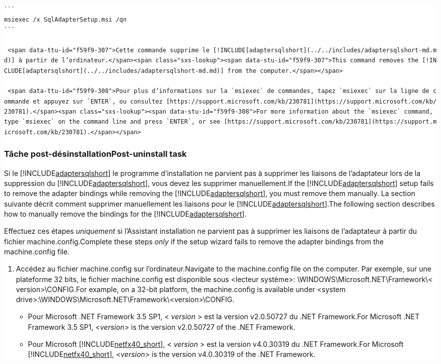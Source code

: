     ```  
    msiexec /x SqlAdapterSetup.msi /qn  
    ```  
  
     <span data-ttu-id="f59f9-307">Cette commande supprime le [!INCLUDE[adaptersqlshort](../../includes/adaptersqlshort-md.md)] à partir de l’ordinateur.</span><span class="sxs-lookup"><span data-stu-id="f59f9-307">This command removes the [!INCLUDE[adaptersqlshort](../../includes/adaptersqlshort-md.md)] from the computer.</span></span>  
  
     <span data-ttu-id="f59f9-308">Pour plus d’informations sur la `msiexec` de commandes, tapez `msiexec` sur la ligne de commande et appuyez sur `ENTER`, ou consultez [https://support.microsoft.com/kb/230781](https://support.microsoft.com/kb/230781).</span><span class="sxs-lookup"><span data-stu-id="f59f9-308">For more information about the `msiexec` command, type `msiexec` on the command line and press `ENTER`, or see [https://support.microsoft.com/kb/230781](https://support.microsoft.com/kb/230781).</span></span>  
  
<a name="BKMK_PostRemove"></a>   
### <a name="post-uninstall-task"></a><span data-ttu-id="f59f9-309">Tâche post-désinstallation</span><span class="sxs-lookup"><span data-stu-id="f59f9-309">Post-uninstall task</span></span>  
 <span data-ttu-id="f59f9-310">Si le [!INCLUDE[adaptersqlshort](../../includes/adaptersqlshort-md.md)] le programme d’installation ne parvient pas à supprimer les liaisons de l’adaptateur lors de la suppression du [!INCLUDE[adaptersqlshort](../../includes/adaptersqlshort-md.md)], vous devez les supprimer manuellement.</span><span class="sxs-lookup"><span data-stu-id="f59f9-310">If the [!INCLUDE[adaptersqlshort](../../includes/adaptersqlshort-md.md)] setup fails to remove the adapter bindings while removing the [!INCLUDE[adaptersqlshort](../../includes/adaptersqlshort-md.md)], you must remove them manually.</span></span> <span data-ttu-id="f59f9-311">La section suivante décrit comment supprimer manuellement les liaisons pour le [!INCLUDE[adaptersqlshort](../../includes/adaptersqlshort-md.md)].</span><span class="sxs-lookup"><span data-stu-id="f59f9-311">The following section describes how to manually remove the bindings for the [!INCLUDE[adaptersqlshort](../../includes/adaptersqlshort-md.md)].</span></span>  
  
<span data-ttu-id="f59f9-312">Effectuez ces étapes *uniquement* si l’Assistant installation ne parvient pas à supprimer les liaisons de l’adaptateur à partir du fichier machine.config.</span><span class="sxs-lookup"><span data-stu-id="f59f9-312">Complete these steps *only* if the setup wizard fails to remove the adapter bindings from the machine.config file.</span></span>  
  
1.  <span data-ttu-id="f59f9-313">Accédez au fichier machine.config sur l’ordinateur.</span><span class="sxs-lookup"><span data-stu-id="f59f9-313">Navigate to the machine.config file on the computer.</span></span> <span data-ttu-id="f59f9-314">Par exemple, sur une plateforme 32 bits, le fichier machine.config est disponible sous \<lecteur système\>: \WINDOWS\Microsoft.NET\Framework\\< version\>\CONFIG.</span><span class="sxs-lookup"><span data-stu-id="f59f9-314">For example, on a 32-bit platform, the machine.config is available under \<system drive\>:\WINDOWS\Microsoft.NET\Framework\\<version\>\CONFIG.</span></span>  
  
    -   <span data-ttu-id="f59f9-315">Pour Microsoft .NET Framework 3.5 SP1, \< *version* \> est la version v2.0.50727 du .NET Framework.</span><span class="sxs-lookup"><span data-stu-id="f59f9-315">For Microsoft .NET Framework 3.5 SP1, \<*version*\> is the version v2.0.50727 of the .NET Framework.</span></span>  
  
    -   <span data-ttu-id="f59f9-316">Pour Microsoft [!INCLUDE[netfx40_short](../../includes/netfx40-short-md.md)], \< *version* \> est la version v4.0.30319 du .NET Framework.</span><span class="sxs-lookup"><span data-stu-id="f59f9-316">For Microsoft [!INCLUDE[netfx40_short](../../includes/netfx40-short-md.md)], \<*version*\> is the version v4.0.30319 of the .NET Framework.</span></span>  
  